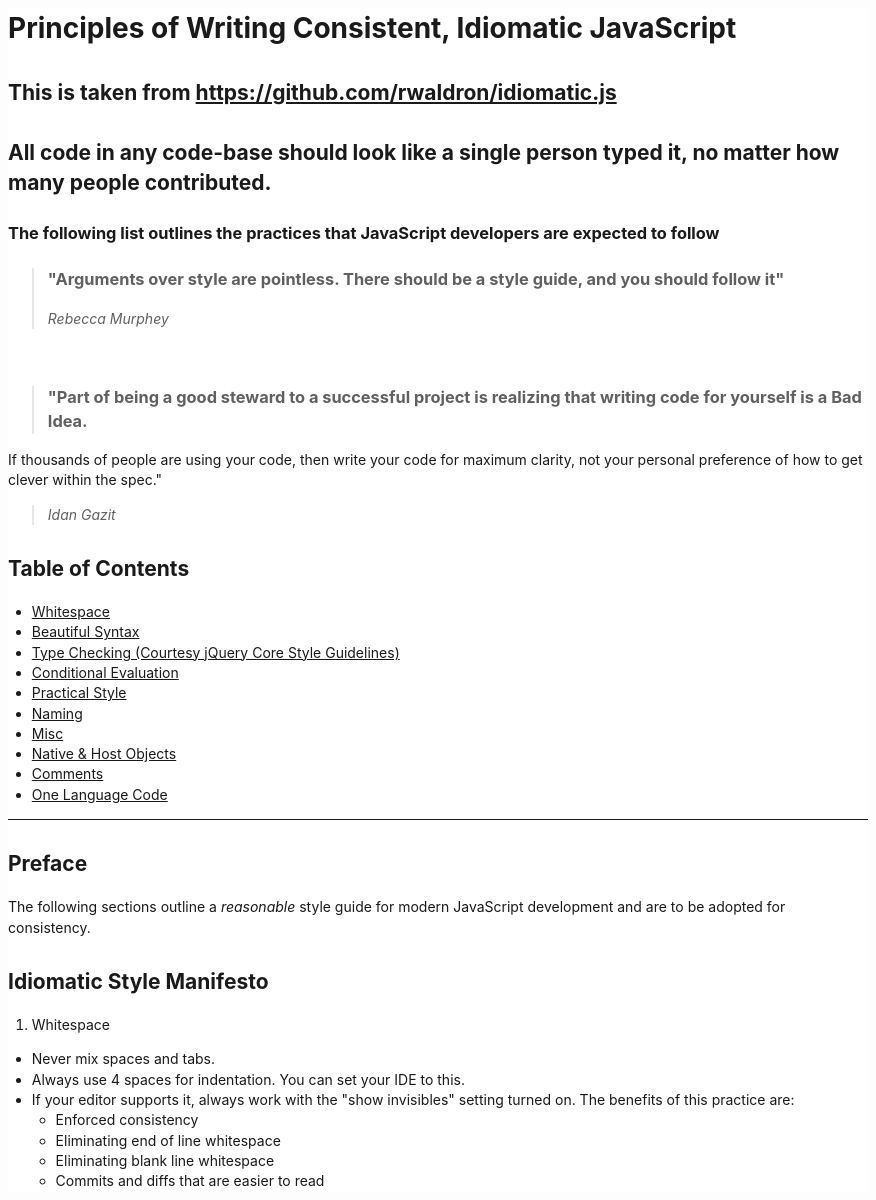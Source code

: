 # Principles of Writing Consistent, Idiomatic JavaScript

## This is taken from https://github.com/rwaldron/idiomatic.js

## All code in any code-base should look like a single person typed it, no matter how many people contributed.

### The following list outlines the practices that JavaScript developers are expected to follow

> ### "Arguments over style are pointless. There should be a style guide, and you should follow it"
>_Rebecca_ _Murphey_

&nbsp;

> ### "Part of being a good steward to a successful project is realizing that writing code for yourself is a Bad Idea.
If thousands of people are using your code, then write your code for maximum clarity, not your personal preference of how to get clever within the spec."
>_Idan_ _Gazit_

## Table of Contents

 * [Whitespace](#whitespace)
 * [Beautiful Syntax](#spacing)
 * [Type Checking (Courtesy jQuery Core Style Guidelines)](#type)
 * [Conditional Evaluation](#cond)
 * [Practical Style](#practical)
 * [Naming](#naming)
 * [Misc](#misc)
 * [Native & Host Objects](#native)
 * [Comments](#comments)
 * [One Language Code](#language)



------------------------------------------------


## Preface

The following sections outline a _reasonable_ style guide for modern JavaScript development and are to be adopted for consistency.

## Idiomatic Style Manifesto


1. <a name="whitespace">Whitespace</a>
  - Never mix spaces and tabs.
  - Always use 4 spaces for indentation. You can set your IDE to this.
  - If your editor supports it, always work with the "show invisibles" setting turned on. The benefits of this practice are:
      - Enforced consistency
      - Eliminating end of line whitespace
      - Eliminating blank line whitespace
      - Commits and diffs that are easier to read
